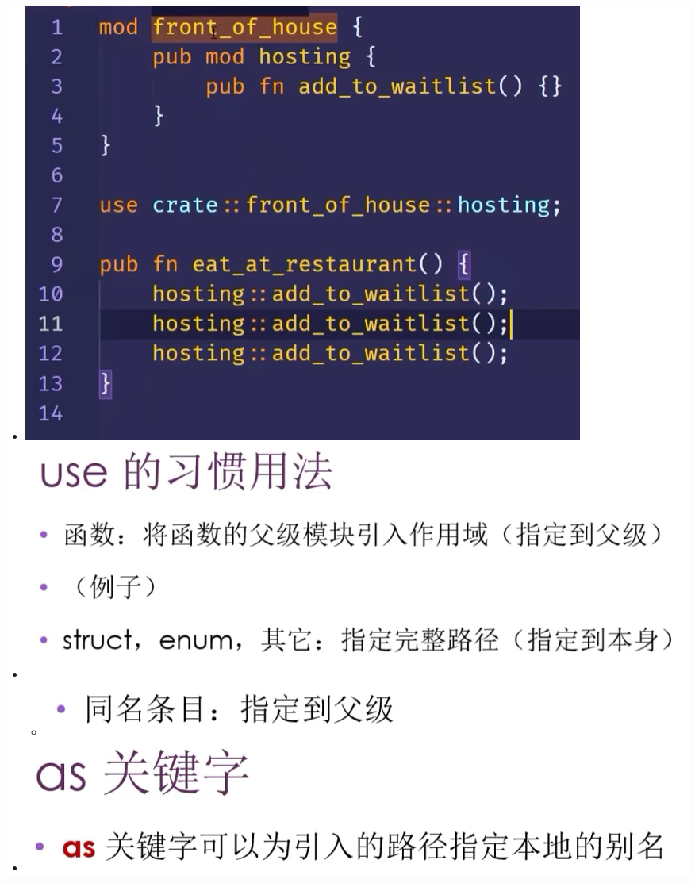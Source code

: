 - ![image-20250328083310157](images\image-20250328083310157.png)
- ![image-20250328083515484](images\image-20250328083515484.png)
  - ![image-20250328083557399](images\image-20250328083557399.png)
- ![image-20250328083627640](images\image-20250328083627640.png)